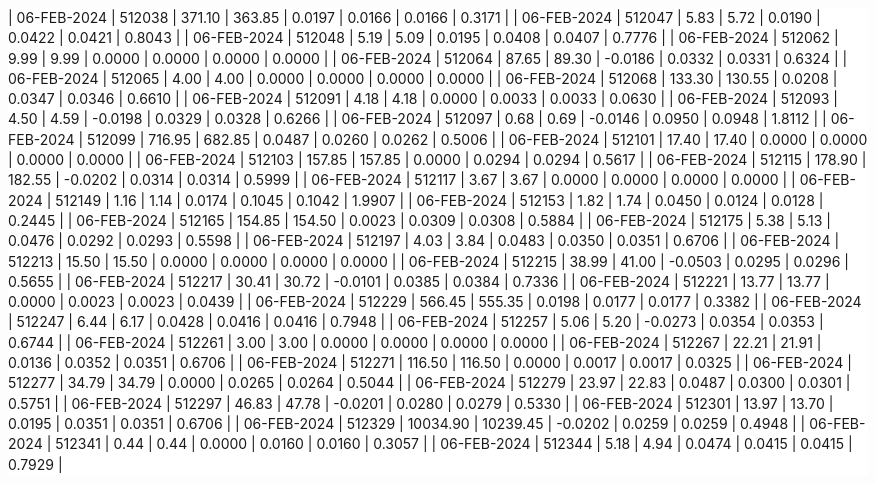 | 06-FEB-2024 | 512038 | 371.10 | 363.85 | 0.0197 | 0.0166 | 0.0166 | 0.3171 |
| 06-FEB-2024 | 512047 | 5.83 | 5.72 | 0.0190 | 0.0422 | 0.0421 | 0.8043 |
| 06-FEB-2024 | 512048 | 5.19 | 5.09 | 0.0195 | 0.0408 | 0.0407 | 0.7776 |
| 06-FEB-2024 | 512062 | 9.99 | 9.99 | 0.0000 | 0.0000 | 0.0000 | 0.0000 |
| 06-FEB-2024 | 512064 | 87.65 | 89.30 | -0.0186 | 0.0332 | 0.0331 | 0.6324 |
| 06-FEB-2024 | 512065 | 4.00 | 4.00 | 0.0000 | 0.0000 | 0.0000 | 0.0000 |
| 06-FEB-2024 | 512068 | 133.30 | 130.55 | 0.0208 | 0.0347 | 0.0346 | 0.6610 |
| 06-FEB-2024 | 512091 | 4.18 | 4.18 | 0.0000 | 0.0033 | 0.0033 | 0.0630 |
| 06-FEB-2024 | 512093 | 4.50 | 4.59 | -0.0198 | 0.0329 | 0.0328 | 0.6266 |
| 06-FEB-2024 | 512097 | 0.68 | 0.69 | -0.0146 | 0.0950 | 0.0948 | 1.8112 |
| 06-FEB-2024 | 512099 | 716.95 | 682.85 | 0.0487 | 0.0260 | 0.0262 | 0.5006 |
| 06-FEB-2024 | 512101 | 17.40 | 17.40 | 0.0000 | 0.0000 | 0.0000 | 0.0000 |
| 06-FEB-2024 | 512103 | 157.85 | 157.85 | 0.0000 | 0.0294 | 0.0294 | 0.5617 |
| 06-FEB-2024 | 512115 | 178.90 | 182.55 | -0.0202 | 0.0314 | 0.0314 | 0.5999 |
| 06-FEB-2024 | 512117 | 3.67 | 3.67 | 0.0000 | 0.0000 | 0.0000 | 0.0000 |
| 06-FEB-2024 | 512149 | 1.16 | 1.14 | 0.0174 | 0.1045 | 0.1042 | 1.9907 |
| 06-FEB-2024 | 512153 | 1.82 | 1.74 | 0.0450 | 0.0124 | 0.0128 | 0.2445 |
| 06-FEB-2024 | 512165 | 154.85 | 154.50 | 0.0023 | 0.0309 | 0.0308 | 0.5884 |
| 06-FEB-2024 | 512175 | 5.38 | 5.13 | 0.0476 | 0.0292 | 0.0293 | 0.5598 |
| 06-FEB-2024 | 512197 | 4.03 | 3.84 | 0.0483 | 0.0350 | 0.0351 | 0.6706 |
| 06-FEB-2024 | 512213 | 15.50 | 15.50 | 0.0000 | 0.0000 | 0.0000 | 0.0000 |
| 06-FEB-2024 | 512215 | 38.99 | 41.00 | -0.0503 | 0.0295 | 0.0296 | 0.5655 |
| 06-FEB-2024 | 512217 | 30.41 | 30.72 | -0.0101 | 0.0385 | 0.0384 | 0.7336 |
| 06-FEB-2024 | 512221 | 13.77 | 13.77 | 0.0000 | 0.0023 | 0.0023 | 0.0439 |
| 06-FEB-2024 | 512229 | 566.45 | 555.35 | 0.0198 | 0.0177 | 0.0177 | 0.3382 |
| 06-FEB-2024 | 512247 | 6.44 | 6.17 | 0.0428 | 0.0416 | 0.0416 | 0.7948 |
| 06-FEB-2024 | 512257 | 5.06 | 5.20 | -0.0273 | 0.0354 | 0.0353 | 0.6744 |
| 06-FEB-2024 | 512261 | 3.00 | 3.00 | 0.0000 | 0.0000 | 0.0000 | 0.0000 |
| 06-FEB-2024 | 512267 | 22.21 | 21.91 | 0.0136 | 0.0352 | 0.0351 | 0.6706 |
| 06-FEB-2024 | 512271 | 116.50 | 116.50 | 0.0000 | 0.0017 | 0.0017 | 0.0325 |
| 06-FEB-2024 | 512277 | 34.79 | 34.79 | 0.0000 | 0.0265 | 0.0264 | 0.5044 |
| 06-FEB-2024 | 512279 | 23.97 | 22.83 | 0.0487 | 0.0300 | 0.0301 | 0.5751 |
| 06-FEB-2024 | 512297 | 46.83 | 47.78 | -0.0201 | 0.0280 | 0.0279 | 0.5330 |
| 06-FEB-2024 | 512301 | 13.97 | 13.70 | 0.0195 | 0.0351 | 0.0351 | 0.6706 |
| 06-FEB-2024 | 512329 | 10034.90 | 10239.45 | -0.0202 | 0.0259 | 0.0259 | 0.4948 |
| 06-FEB-2024 | 512341 | 0.44 | 0.44 | 0.0000 | 0.0160 | 0.0160 | 0.3057 |
| 06-FEB-2024 | 512344 | 5.18 | 4.94 | 0.0474 | 0.0415 | 0.0415 | 0.7929 |
